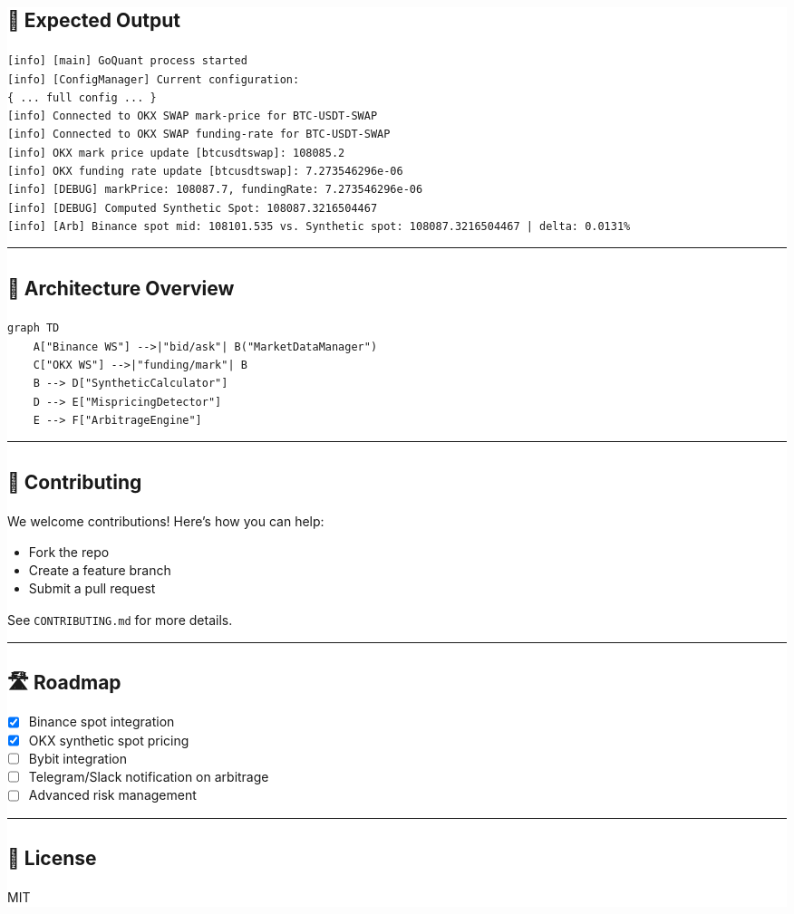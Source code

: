 ## 🧾 Expected Output

```
[info] [main] GoQuant process started
[info] [ConfigManager] Current configuration:
{ ... full config ... }
[info] Connected to OKX SWAP mark-price for BTC-USDT-SWAP
[info] Connected to OKX SWAP funding-rate for BTC-USDT-SWAP
[info] OKX mark price update [btcusdtswap]: 108085.2
[info] OKX funding rate update [btcusdtswap]: 7.273546296e-06
[info] [DEBUG] markPrice: 108087.7, fundingRate: 7.273546296e-06
[info] [DEBUG] Computed Synthetic Spot: 108087.3216504467
[info] [Arb] Binance spot mid: 108101.535 vs. Synthetic spot: 108087.3216504467 | delta: 0.0131%
```

---

## 🧠 Architecture Overview

```mermaid
graph TD
    A["Binance WS"] -->|"bid/ask"| B("MarketDataManager")
    C["OKX WS"] -->|"funding/mark"| B
    B --> D["SyntheticCalculator"]
    D --> E["MispricingDetector"]
    E --> F["ArbitrageEngine"]
```

---

## 🤝 Contributing

We welcome contributions! Here’s how you can help:

- Fork the repo
- Create a feature branch
- Submit a pull request

See `CONTRIBUTING.md` for more details.

---

## 🛣 Roadmap

- [x] Binance spot integration
- [x] OKX synthetic spot pricing
- [ ] Bybit integration
- [ ] Telegram/Slack notification on arbitrage
- [ ] Advanced risk management

---

## 📄 License

MIT
